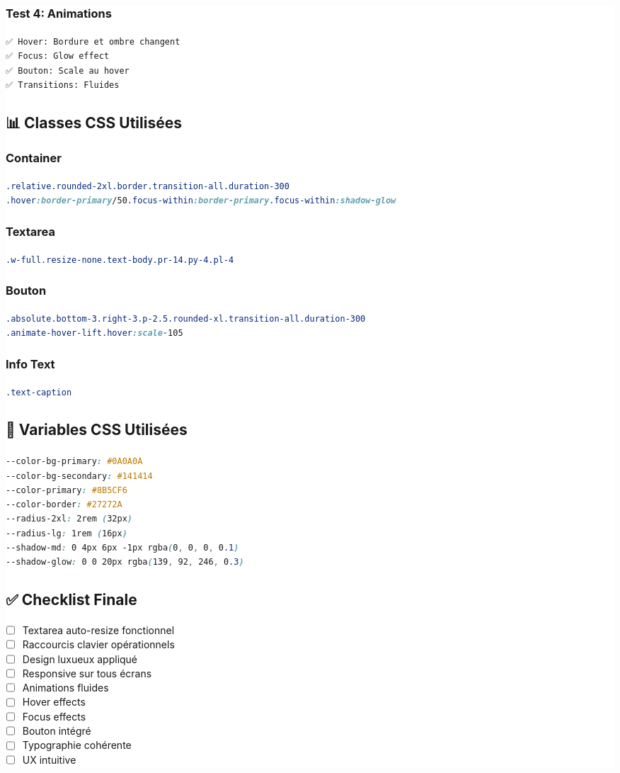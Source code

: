 ### **Test 4: Animations**
```bash
✅ Hover: Bordure et ombre changent
✅ Focus: Glow effect
✅ Bouton: Scale au hover
✅ Transitions: Fluides
```

## 📊 **Classes CSS Utilisées**

### **Container**
```css
.relative.rounded-2xl.border.transition-all.duration-300
.hover:border-primary/50.focus-within:border-primary.focus-within:shadow-glow
```

### **Textarea**
```css
.w-full.resize-none.text-body.pr-14.py-4.pl-4
```

### **Bouton**
```css
.absolute.bottom-3.right-3.p-2.5.rounded-xl.transition-all.duration-300
.animate-hover-lift.hover:scale-105
```

### **Info Text**
```css
.text-caption
```

## 🎨 **Variables CSS Utilisées**

```css
--color-bg-primary: #0A0A0A
--color-bg-secondary: #141414
--color-primary: #8B5CF6
--color-border: #27272A
--radius-2xl: 2rem (32px)
--radius-lg: 1rem (16px)
--shadow-md: 0 4px 6px -1px rgba(0, 0, 0, 0.1)
--shadow-glow: 0 0 20px rgba(139, 92, 246, 0.3)
```

## ✅ **Checklist Finale**

- [ ] Textarea auto-resize fonctionnel
- [ ] Raccourcis clavier opérationnels
- [ ] Design luxueux appliqué
- [ ] Responsive sur tous écrans
- [ ] Animations fluides
- [ ] Hover effects
- [ ] Focus effects
- [ ] Bouton intégré
- [ ] Typographie cohérente
- [ ] UX intuitive
